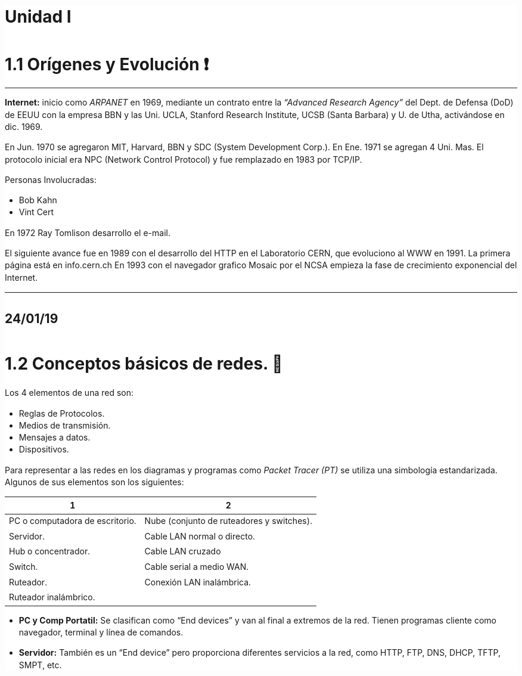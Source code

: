 # Unidad I
# 1.1	Orígenes y Evolución :exclamation:
___
__Internet:__ inicio como *ARPANET* en 1969, mediante un contrato entre la *“Advanced Research Agency”* del Dept. de Defensa (DoD) de EEUU con la empresa BBN y las Uni. UCLA, Stanford Research Institute, UCSB (Santa Barbara) y U. de Utha, activándose en dic. 1969.

En Jun. 1970 se agregaron MIT, Harvard, BBN y SDC (System Development Corp.). En Ene. 1971 se agregan 4 Uni. Mas.
El protocolo inicial era NPC (Network Control Protocol) y fue remplazado en 1983 por TCP/IP.

Personas Involucradas:
-	Bob Kahn
-	Vint Cert

En 1972 Ray Tomlison desarrollo el e-mail.

El siguiente avance fue en 1989 con el desarrollo del HTTP en el Laboratorio CERN, que evoluciono al WWW en 1991. La primera página está en info.cern.ch
En 1993 con el navegador grafico Mosaic por el NCSA empieza la fase de crecimiento exponencial del Internet.
___
## 24/01/19
# 1.2	Conceptos básicos de redes. :tada:
Los 4 elementos de una red son:
- Reglas de Protocolos.
- Medios de transmisión.
- Mensajes a datos.
- Dispositivos.

Para representar a las redes en los diagramas y programas como *Packet Tracer (PT)* se utiliza una simbología estandarizada. Algunos de sus elementos son los siguientes:

1 | 2
------------ | -------------
PC o computadora de escritorio. | Nube (conjunto de ruteadores y switches).
Servidor.	 | Cable LAN normal o directo.
Hub o concentrador.| Cable LAN cruzado
Switch. | Cable serial a medio WAN.
Ruteador.	 | Conexión LAN inalámbrica.
Ruteador inalámbrico.	 | 

- **PC y Comp Portatil:** Se clasifican como “End devices” y van al final a extremos de la red. Tienen programas cliente como navegador, terminal y línea de comandos.

- **Servidor:** También es un “End device” pero proporciona diferentes servicios a la red, como HTTP, FTP, DNS, DHCP, TFTP, SMPT, etc.

